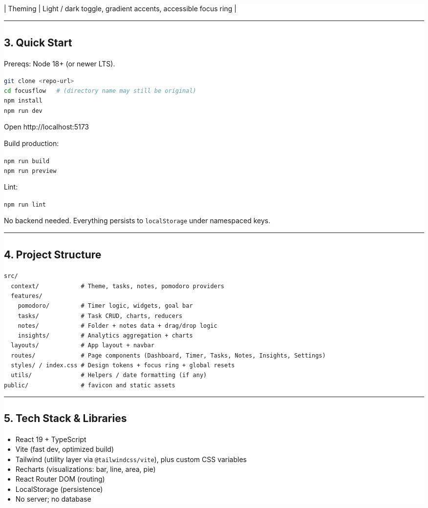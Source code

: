 | Theming | Light / dark toggle, gradient accents, accessible focus ring |

---

## 3. Quick Start

Prereqs: Node 18+ (or newer LTS).

```bash
git clone <repo-url>
cd focusflow   # (directory name may still be original)
npm install
npm run dev
```
Open http://localhost:5173

Build production:
```bash
npm run build
npm run preview
```

Lint:
```bash
npm run lint
```

No backend needed. Everything persists to `localStorage` under namespaced keys.

---

## 4. Project Structure
```
src/
  context/            # Theme, tasks, notes, pomodoro providers
  features/
    pomodoro/         # Timer logic, widgets, goal bar
    tasks/            # Task CRUD, charts, reducers
    notes/            # Folder + notes data + drag/drop logic
    insights/         # Analytics aggregation + charts
  layouts/            # App layout + navbar
  routes/             # Page components (Dashboard, Timer, Tasks, Notes, Insights, Settings)
  styles/ / index.css # Design tokens + focus ring + global resets
  utils/              # Helpers / date formatting (if any)
public/               # favicon and static assets
```

---

## 5. Tech Stack & Libraries
- React 19 + TypeScript
- Vite (fast dev, optimized build)
- Tailwind (utility layer via `@tailwindcss/vite`), plus custom CSS variables
- Recharts (visualizations: bar, line, area, pie)
- React Router DOM (routing)
- LocalStorage (persistence)
- No server; no database
